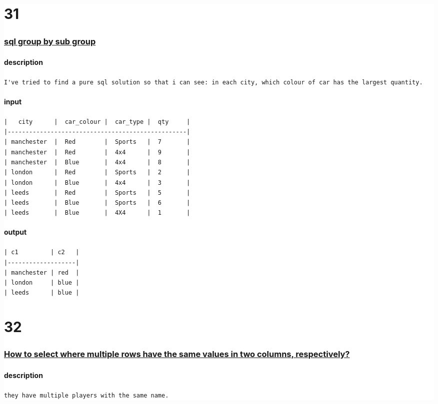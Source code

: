 
# 31
### [sql group by sub group](http://stackoverflow.com/questions/29430408/sql-group-by-sub-group)
#### description

    I've tried to find a pure sql solution so that i can see: in each city, which colour of car has the largest quantity.


#### input


    |   city      |  car_colour |  car_type |  qty     |
    |--------------------------------------------------|
    | manchester  |  Red        |  Sports   |  7       |
    | manchester  |  Red        |  4x4      |  9       |
    | manchester  |  Blue       |  4x4      |  8       |
    | london      |  Red        |  Sports   |  2       |
    | london      |  Blue       |  4x4      |  3       |
    | leeds       |  Red        |  Sports   |  5       |
    | leeds       |  Blue       |  Sports   |  6       |
    | leeds       |  Blue       |  4X4      |  1       |


#### output


    | c1         | c2   |
    |-------------------|
    | manchester | red  |
    | london     | blue |
    | leeds      | blue |


# 32
### [How to select where multiple rows have the same values in two columns, respectively?](http://stackoverflow.com/questions/30575622/how-to-select-where-multiple-rows-have-the-same-values-in-two-columns-respectiv)
#### description

    they have multiple players with the same name.
